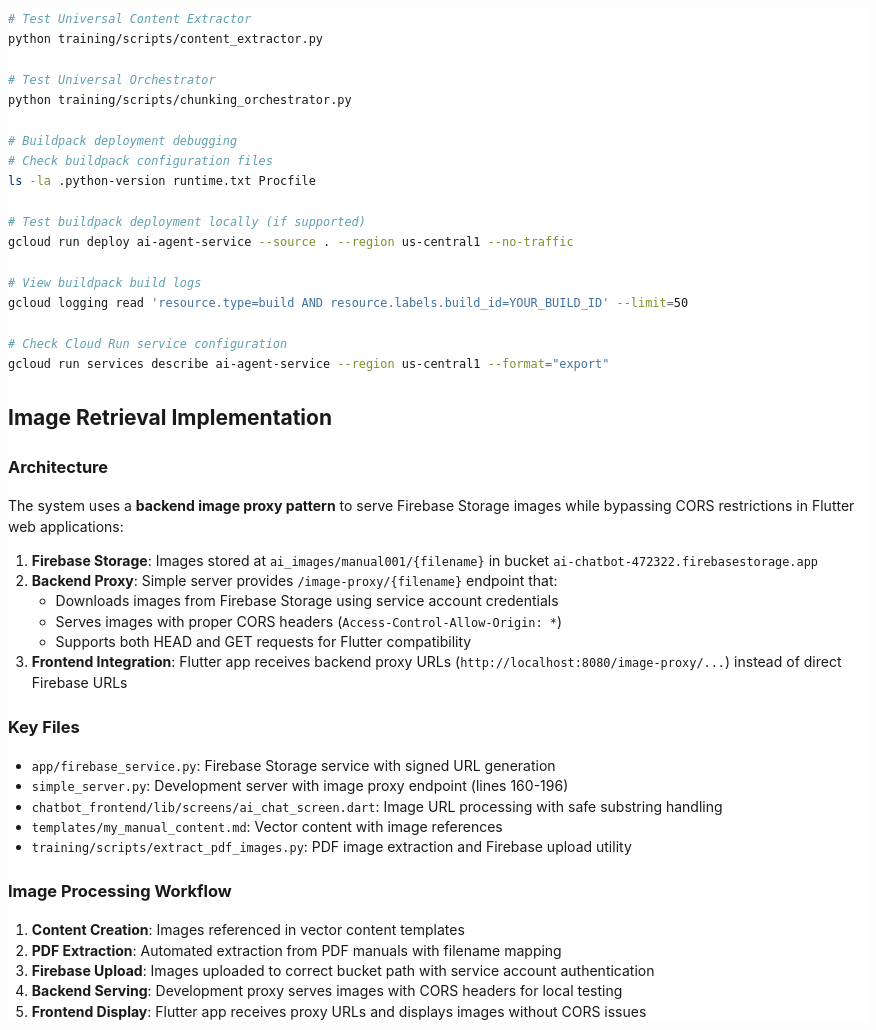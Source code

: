 ```bash
# Test Universal Content Extractor
python training/scripts/content_extractor.py

# Test Universal Orchestrator
python training/scripts/chunking_orchestrator.py

# Buildpack deployment debugging
# Check buildpack configuration files
ls -la .python-version runtime.txt Procfile

# Test buildpack deployment locally (if supported)
gcloud run deploy ai-agent-service --source . --region us-central1 --no-traffic

# View buildpack build logs
gcloud logging read 'resource.type=build AND resource.labels.build_id=YOUR_BUILD_ID' --limit=50

# Check Cloud Run service configuration
gcloud run services describe ai-agent-service --region us-central1 --format="export"
```

## Image Retrieval Implementation

### Architecture
The system uses a **backend image proxy pattern** to serve Firebase Storage images while bypassing CORS restrictions in Flutter web applications:

1. **Firebase Storage**: Images stored at `ai_images/manual001/{filename}` in bucket `ai-chatbot-472322.firebasestorage.app`
2. **Backend Proxy**: Simple server provides `/image-proxy/{filename}` endpoint that:
   - Downloads images from Firebase Storage using service account credentials
   - Serves images with proper CORS headers (`Access-Control-Allow-Origin: *`)
   - Supports both HEAD and GET requests for Flutter compatibility
3. **Frontend Integration**: Flutter app receives backend proxy URLs (`http://localhost:8080/image-proxy/...`) instead of direct Firebase URLs

### Key Files
- `app/firebase_service.py`: Firebase Storage service with signed URL generation
- `simple_server.py`: Development server with image proxy endpoint (lines 160-196)
- `chatbot_frontend/lib/screens/ai_chat_screen.dart`: Image URL processing with safe substring handling
- `templates/my_manual_content.md`: Vector content with image references
- `training/scripts/extract_pdf_images.py`: PDF image extraction and Firebase upload utility

### Image Processing Workflow
1. **Content Creation**: Images referenced in vector content templates
2. **PDF Extraction**: Automated extraction from PDF manuals with filename mapping
3. **Firebase Upload**: Images uploaded to correct bucket path with service account authentication
4. **Backend Serving**: Development proxy serves images with CORS headers for local testing
5. **Frontend Display**: Flutter app receives proxy URLs and displays images without CORS issues
